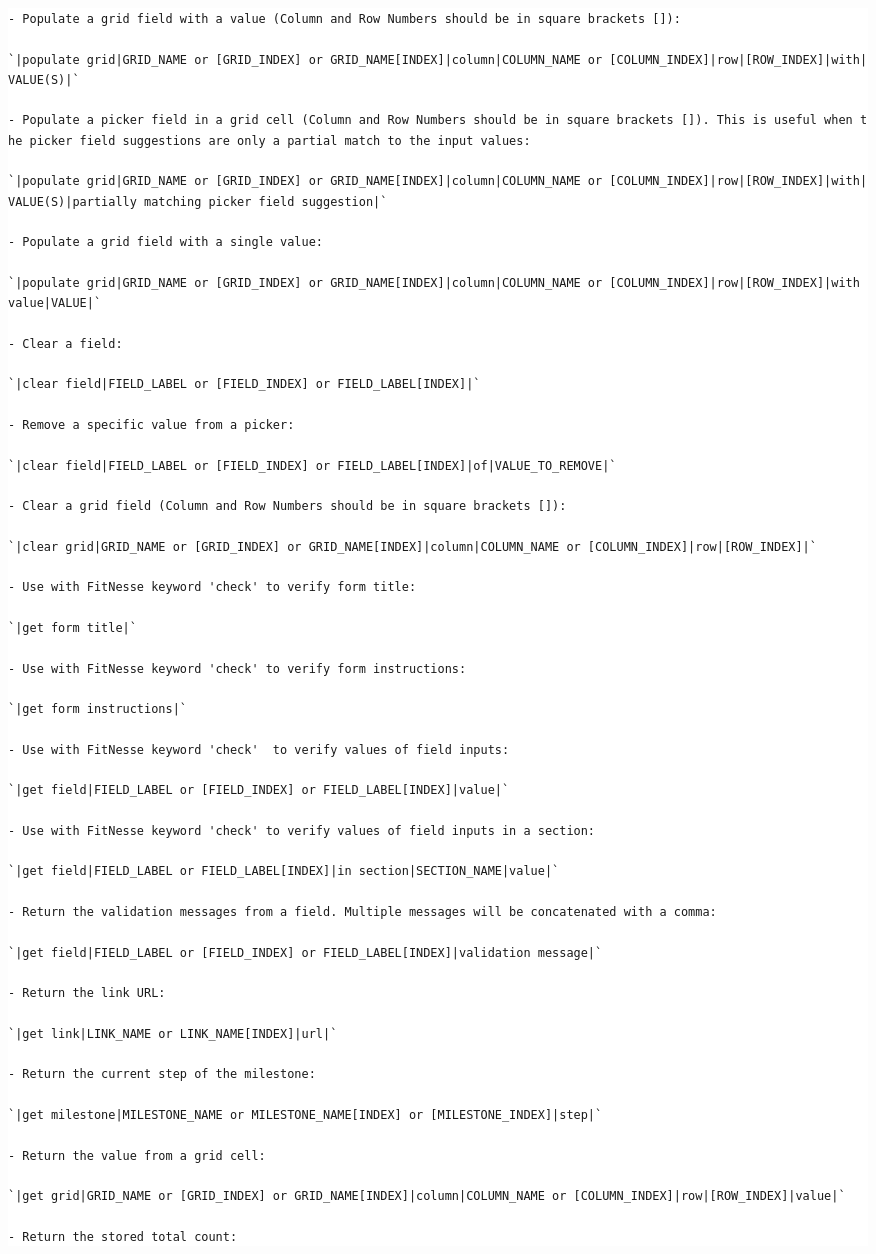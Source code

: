 ```
- Populate a grid field with a value (Column and Row Numbers should be in square brackets []):

`|populate grid|GRID_NAME or [GRID_INDEX] or GRID_NAME[INDEX]|column|COLUMN_NAME or [COLUMN_INDEX]|row|[ROW_INDEX]|with|VALUE(S)|`

- Populate a picker field in a grid cell (Column and Row Numbers should be in square brackets []). This is useful when the picker field suggestions are only a partial match to the input values:

`|populate grid|GRID_NAME or [GRID_INDEX] or GRID_NAME[INDEX]|column|COLUMN_NAME or [COLUMN_INDEX]|row|[ROW_INDEX]|with|VALUE(S)|partially matching picker field suggestion|`

- Populate a grid field with a single value:

`|populate grid|GRID_NAME or [GRID_INDEX] or GRID_NAME[INDEX]|column|COLUMN_NAME or [COLUMN_INDEX]|row|[ROW_INDEX]|with value|VALUE|`

- Clear a field:

`|clear field|FIELD_LABEL or [FIELD_INDEX] or FIELD_LABEL[INDEX]|`

- Remove a specific value from a picker:

`|clear field|FIELD_LABEL or [FIELD_INDEX] or FIELD_LABEL[INDEX]|of|VALUE_TO_REMOVE|`

- Clear a grid field (Column and Row Numbers should be in square brackets []):

`|clear grid|GRID_NAME or [GRID_INDEX] or GRID_NAME[INDEX]|column|COLUMN_NAME or [COLUMN_INDEX]|row|[ROW_INDEX]|`

- Use with FitNesse keyword 'check' to verify form title:

`|get form title|`

- Use with FitNesse keyword 'check' to verify form instructions:

`|get form instructions|`

- Use with FitNesse keyword 'check'  to verify values of field inputs:

`|get field|FIELD_LABEL or [FIELD_INDEX] or FIELD_LABEL[INDEX]|value|`

- Use with FitNesse keyword 'check' to verify values of field inputs in a section:

`|get field|FIELD_LABEL or FIELD_LABEL[INDEX]|in section|SECTION_NAME|value|`

- Return the validation messages from a field. Multiple messages will be concatenated with a comma:

`|get field|FIELD_LABEL or [FIELD_INDEX] or FIELD_LABEL[INDEX]|validation message|`

- Return the link URL:

`|get link|LINK_NAME or LINK_NAME[INDEX]|url|`

- Return the current step of the milestone:

`|get milestone|MILESTONE_NAME or MILESTONE_NAME[INDEX] or [MILESTONE_INDEX]|step|`

- Return the value from a grid cell:

`|get grid|GRID_NAME or [GRID_INDEX] or GRID_NAME[INDEX]|column|COLUMN_NAME or [COLUMN_INDEX]|row|[ROW_INDEX]|value|`

- Return the stored total count:
```